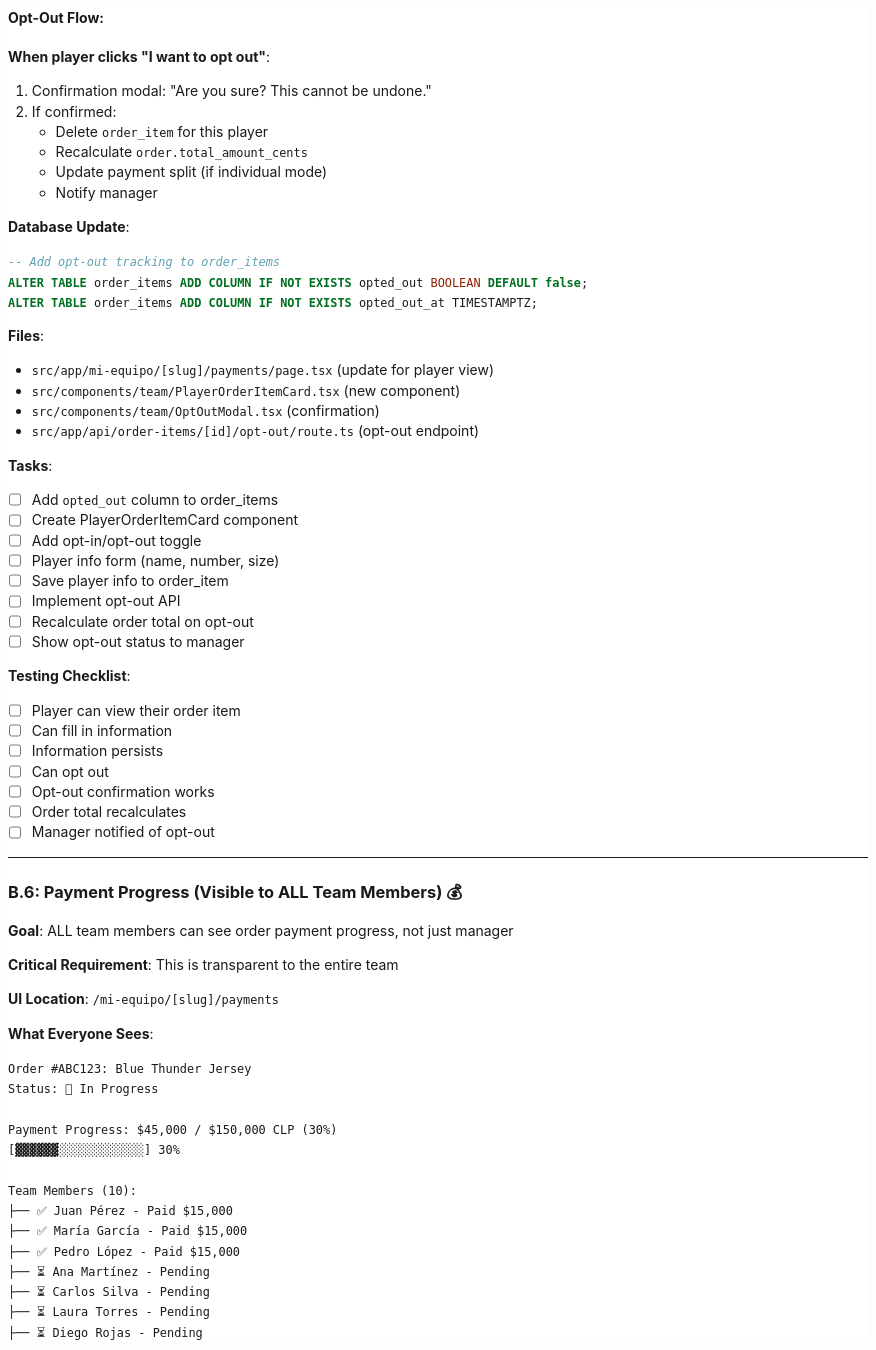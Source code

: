 #### **Opt-Out Flow**:

**When player clicks "I want to opt out"**:
1. Confirmation modal: "Are you sure? This cannot be undone."
2. If confirmed:
   - Delete `order_item` for this player
   - Recalculate `order.total_amount_cents`
   - Update payment split (if individual mode)
   - Notify manager

**Database Update**:
```sql
-- Add opt-out tracking to order_items
ALTER TABLE order_items ADD COLUMN IF NOT EXISTS opted_out BOOLEAN DEFAULT false;
ALTER TABLE order_items ADD COLUMN IF NOT EXISTS opted_out_at TIMESTAMPTZ;
```

**Files**:
- `src/app/mi-equipo/[slug]/payments/page.tsx` (update for player view)
- `src/components/team/PlayerOrderItemCard.tsx` (new component)
- `src/components/team/OptOutModal.tsx` (confirmation)
- `src/app/api/order-items/[id]/opt-out/route.ts` (opt-out endpoint)

**Tasks**:
- [ ] Add `opted_out` column to order_items
- [ ] Create PlayerOrderItemCard component
- [ ] Add opt-in/opt-out toggle
- [ ] Player info form (name, number, size)
- [ ] Save player info to order_item
- [ ] Implement opt-out API
- [ ] Recalculate order total on opt-out
- [ ] Show opt-out status to manager

**Testing Checklist**:
- [ ] Player can view their order item
- [ ] Can fill in information
- [ ] Information persists
- [ ] Can opt out
- [ ] Opt-out confirmation works
- [ ] Order total recalculates
- [ ] Manager notified of opt-out

---

### B.6: Payment Progress (Visible to ALL Team Members) 💰

**Goal**: ALL team members can see order payment progress, not just manager

**Critical Requirement**: This is transparent to the entire team

**UI Location**: `/mi-equipo/[slug]/payments`

**What Everyone Sees**:
```
Order #ABC123: Blue Thunder Jersey
Status: 🔄 In Progress

Payment Progress: $45,000 / $150,000 CLP (30%)
[▓▓▓▓▓▓░░░░░░░░░░░░] 30%

Team Members (10):
├── ✅ Juan Pérez - Paid $15,000
├── ✅ María García - Paid $15,000
├── ✅ Pedro López - Paid $15,000
├── ⏳ Ana Martínez - Pending
├── ⏳ Carlos Silva - Pending
├── ⏳ Laura Torres - Pending
├── ⏳ Diego Rojas - Pending
```